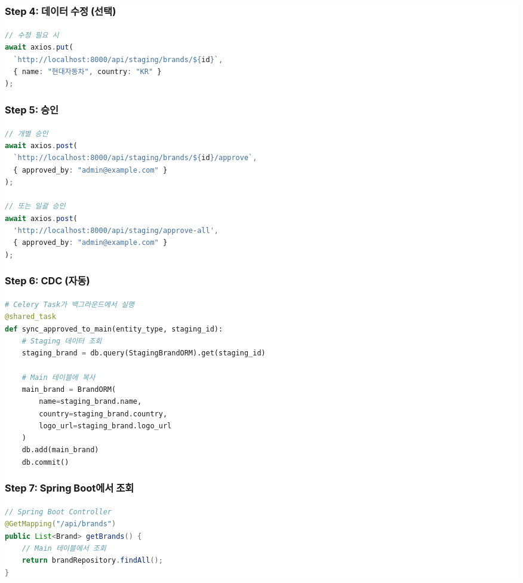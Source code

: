 ### Step 4: 데이터 수정 (선택)

```typescript
// 수정 필요 시
await axios.put(
  `http://localhost:8000/api/staging/brands/${id}`,
  { name: "현대자동차", country: "KR" }
);
```

### Step 5: 승인

```typescript
// 개별 승인
await axios.post(
  `http://localhost:8000/api/staging/brands/${id}/approve`,
  { approved_by: "admin@example.com" }
);

// 또는 일괄 승인
await axios.post(
  'http://localhost:8000/api/staging/approve-all',
  { approved_by: "admin@example.com" }
);
```

### Step 6: CDC (자동)

```python
# Celery Task가 백그라운드에서 실행
@shared_task
def sync_approved_to_main(entity_type, staging_id):
    # Staging 데이터 조회
    staging_brand = db.query(StagingBrandORM).get(staging_id)
    
    # Main 테이블에 복사
    main_brand = BrandORM(
        name=staging_brand.name,
        country=staging_brand.country,
        logo_url=staging_brand.logo_url
    )
    db.add(main_brand)
    db.commit()
```

### Step 7: Spring Boot에서 조회

```java
// Spring Boot Controller
@GetMapping("/api/brands")
public List<Brand> getBrands() {
    // Main 테이블에서 조회
    return brandRepository.findAll();
}
```
